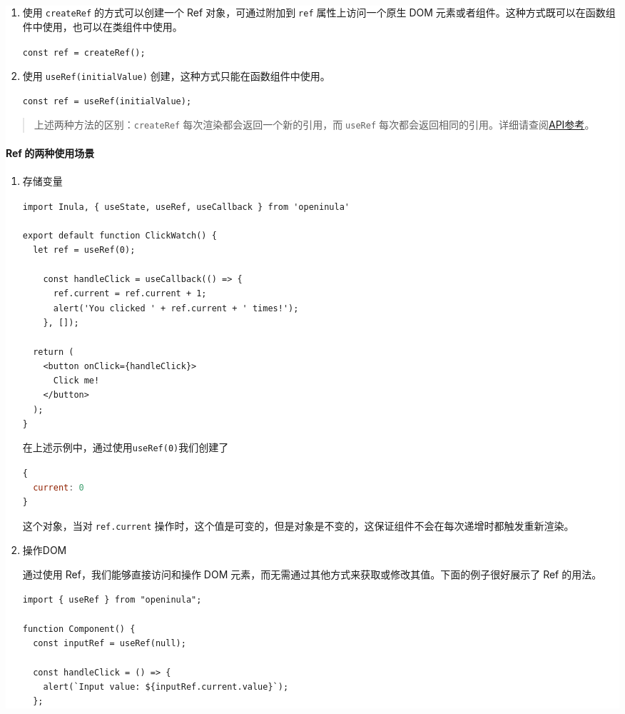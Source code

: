 1. 使用 `createRef` 的方式可以创建一个 Ref 对象，可通过附加到 `ref` 属性上访问一个原生 DOM 元素或者组件。这种方式既可以在函数组件中使用，也可以在类组件中使用。

    ```tsx
    const ref = createRef();
    ```

2. 使用 `useRef(initialValue)` 创建，这种方式只能在函数组件中使用。

    ```tsx
    const ref = useRef(initialValue);
    ```

> 上述两种方法的区别：`createRef` 每次渲染都会返回一个新的引用，而 `useRef` 每次都会返回相同的引用。详细请查阅[API参考](/apis/Inula)。

#### Ref 的两种使用场景

1. 存储变量

    ```tsx
    import Inula, { useState, useRef, useCallback } from 'openinula'

    export default function ClickWatch() {
      let ref = useRef(0);

        const handleClick = useCallback(() => {
          ref.current = ref.current + 1;
          alert('You clicked ' + ref.current + ' times!');
        }, []);

      return (
        <button onClick={handleClick}>
          Click me!
        </button>
      );
    }
    ```

    在上述示例中，通过使用`useRef(0)`我们创建了

    ```jsx
    {
      current: 0
    }
    ```

    这个对象，当对 `ref.current` 操作时，这个值是可变的，但是对象是不变的，这保证组件不会在每次递增时都触发重新渲染。

2. 操作DOM

    通过使用 Ref，我们能够直接访问和操作 DOM 元素，而无需通过其他方式来获取或修改其值。下面的例子很好展示了 Ref 的用法。

    ```tsx
    import { useRef } from "openinula";

    function Component() {
      const inputRef = useRef(null);

      const handleClick = () => {
        alert(`Input value: ${inputRef.current.value}`);
      };
